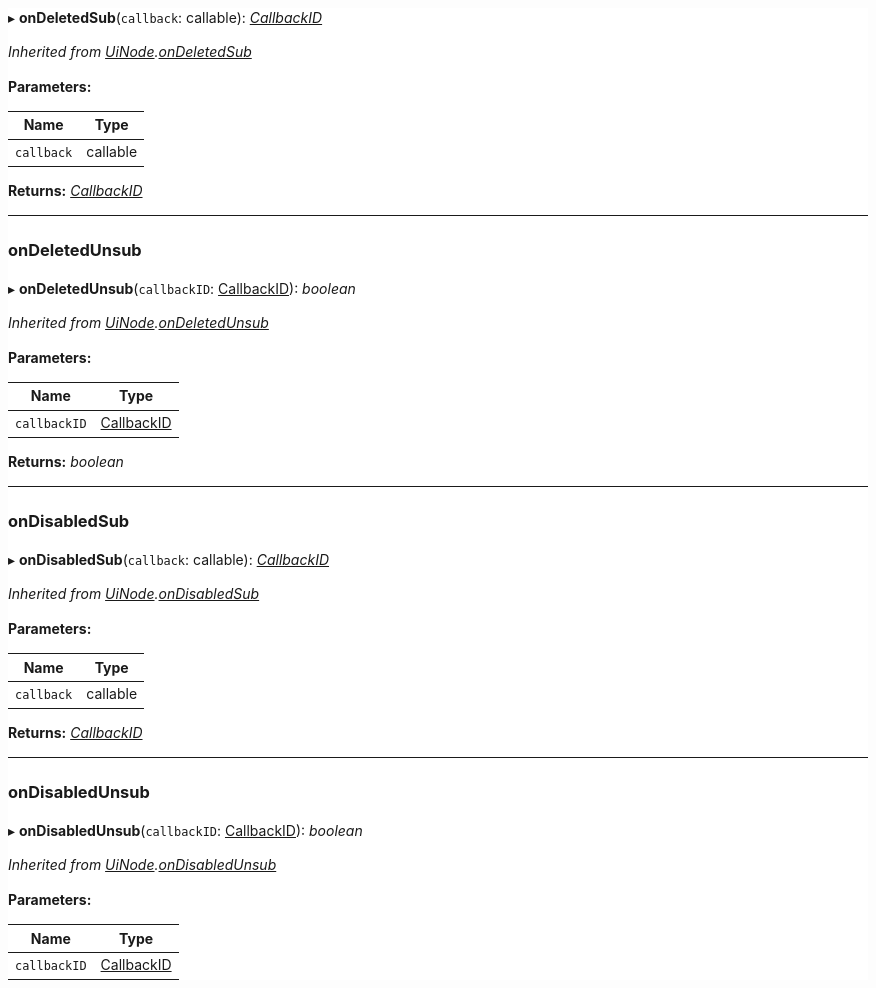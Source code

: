 ▸ **onDeletedSub**(`callback`: callable): *[CallbackID](_lumin_.utils.callbackid.md)*

*Inherited from [UiNode](_lumin_.ui.uinode.md).[onDeletedSub](_lumin_.ui.uinode.md#ondeletedsub)*

**Parameters:**

Name | Type |
------ | ------ |
`callback` | callable |

**Returns:** *[CallbackID](_lumin_.utils.callbackid.md)*

___

###  onDeletedUnsub

▸ **onDeletedUnsub**(`callbackID`: [CallbackID](_lumin_.utils.callbackid.md)): *boolean*

*Inherited from [UiNode](_lumin_.ui.uinode.md).[onDeletedUnsub](_lumin_.ui.uinode.md#ondeletedunsub)*

**Parameters:**

Name | Type |
------ | ------ |
`callbackID` | [CallbackID](_lumin_.utils.callbackid.md) |

**Returns:** *boolean*

___

###  onDisabledSub

▸ **onDisabledSub**(`callback`: callable): *[CallbackID](_lumin_.utils.callbackid.md)*

*Inherited from [UiNode](_lumin_.ui.uinode.md).[onDisabledSub](_lumin_.ui.uinode.md#ondisabledsub)*

**Parameters:**

Name | Type |
------ | ------ |
`callback` | callable |

**Returns:** *[CallbackID](_lumin_.utils.callbackid.md)*

___

###  onDisabledUnsub

▸ **onDisabledUnsub**(`callbackID`: [CallbackID](_lumin_.utils.callbackid.md)): *boolean*

*Inherited from [UiNode](_lumin_.ui.uinode.md).[onDisabledUnsub](_lumin_.ui.uinode.md#ondisabledunsub)*

**Parameters:**

Name | Type |
------ | ------ |
`callbackID` | [CallbackID](_lumin_.utils.callbackid.md) |
